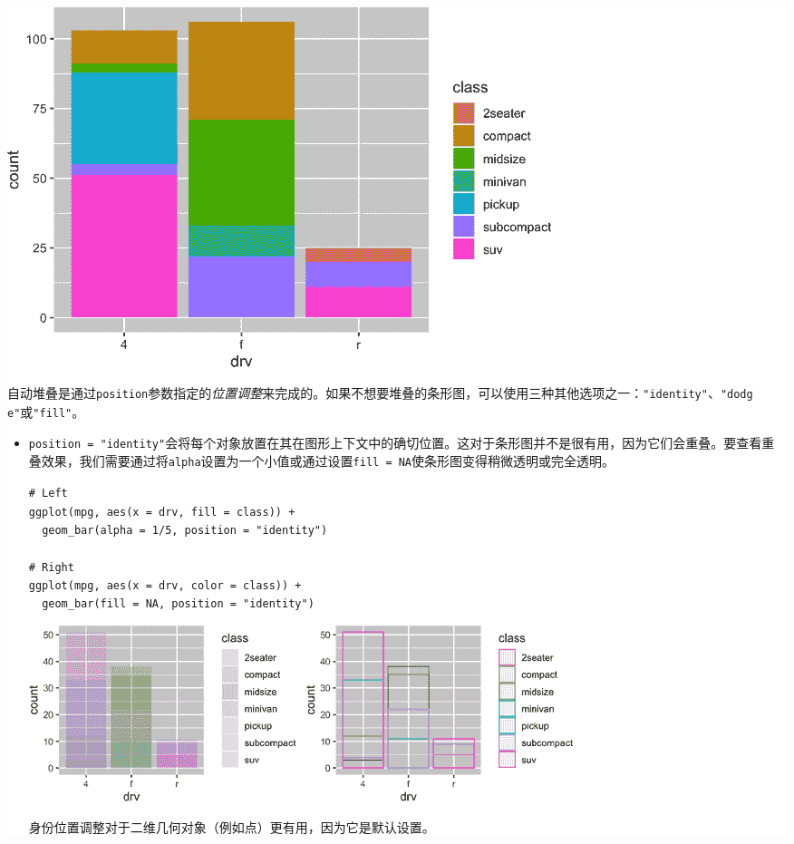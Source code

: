 ![汽车驱动类型的分段条形图，每根条形都填充有代表汽车类别的颜色。条形的高度对应每个驱动类型中汽车的数量，而彩色段的高度则与给定驱动类型级别内给定类别级别的汽车数量成比例。](img/rds2_09in21.png)

自动堆叠是通过`position`参数指定的*位置调整*来完成的。如果不想要堆叠的条形图，可以使用三种其他选项之一：`"identity"`、`"dodge"`或`"fill"`。

+   `position = "identity"`会将每个对象放置在其在图形上下文中的确切位置。这对于条形图并不是很有用，因为它们会重叠。要查看重叠效果，我们需要通过将`alpha`设置为一个小值或通过设置`fill = NA`使条形图变得稍微透明或完全透明。

    ```
    # Left
    ggplot(mpg, aes(x = drv, fill = class)) + 
      geom_bar(alpha = 1/5, position = "identity")

    # Right
    ggplot(mpg, aes(x = drv, color = class)) + 
      geom_bar(fill = NA, position = "identity")
    ```

    ![汽车驱动类型的分段条形图，每根条形都填充有代表汽车类别的颜色。条形的高度对应每个驱动类型中汽车的数量，而彩色段的高度则与给定驱动类型级别内给定类别级别的汽车数量成比例。然而，这些段重叠。在第一个图中，条形填充有透明颜色，在第二个图中，它们仅用颜色轮廓勾勒。](img/rds2_09in22.png)

    身份位置调整对于二维几何对象（例如点）更有用，因为它是默认设置。
